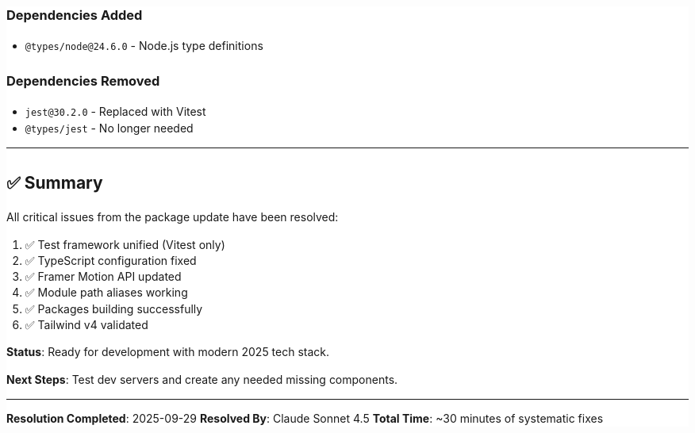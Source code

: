 ### Dependencies Added
- `@types/node@24.6.0` - Node.js type definitions

### Dependencies Removed
- `jest@30.2.0` - Replaced with Vitest
- `@types/jest` - No longer needed

---

## ✅ Summary

All critical issues from the package update have been resolved:

1. ✅ Test framework unified (Vitest only)
2. ✅ TypeScript configuration fixed
3. ✅ Framer Motion API updated
4. ✅ Module path aliases working
5. ✅ Packages building successfully
6. ✅ Tailwind v4 validated

**Status**: Ready for development with modern 2025 tech stack.

**Next Steps**: Test dev servers and create any needed missing components.

---

**Resolution Completed**: 2025-09-29
**Resolved By**: Claude Sonnet 4.5
**Total Time**: ~30 minutes of systematic fixes